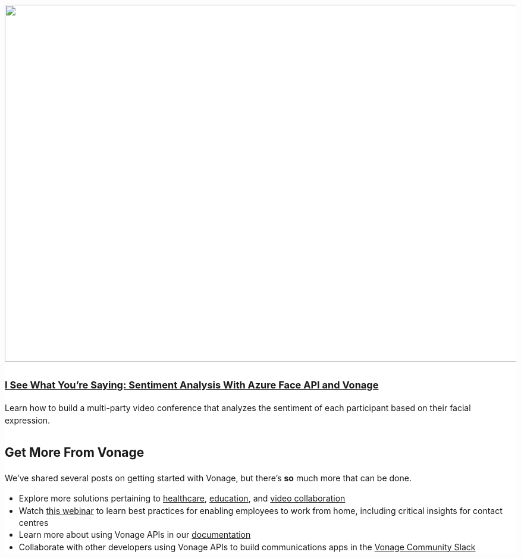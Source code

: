  
<a href="https://www.nexmo.com/blog/2020/01/27/sentiment-analysis-with-opentok-and-azure-face-api-dr"><img src="https://www.nexmo.com/wp-content/uploads/2020/01/Blog_Sentiment-Analysis_Azure_1200x600.png" alt="" width="1200" height="600" class="alignnone size-full wp-image-32371" /></a>

### [I See What You’re Saying: Sentiment Analysis With Azure Face API and Vonage](https://www.nexmo.com/blog/2020/01/27/sentiment-analysis-with-opentok-and-azure-face-api-dr)
Learn how to build a multi-party video conference that analyzes the sentiment of each participant based on their facial expression. 

## Get More From Vonage 

We’ve shared several posts on getting started with Vonage, but there’s **so** much more that can be done.

* Explore more solutions pertaining to [healthcare](https://www.vonage.com/solutions/healthcare/), [education](https://www.vonage.com/solutions/education/), and [video collaboration](https://www.vonage.com/unified-communications/features/vonage-meetings/) 
* Watch [this webinar](https://www.youtube.com/watch?v=pMFUb2dOK20&feature=youtu.be) to learn best practices for enabling employees to work from home, including critical insights for contact centres 
* Learn more about using Vonage APIs in our [documentation](https://www.vonage.com/developer-center/?icmp=mainnav_developercenter_novalue#APIs)
* Collaborate with other developers using Vonage APIs to build communications apps in the [Vonage Community Slack](https://developer.nexmo.com/community/slack)